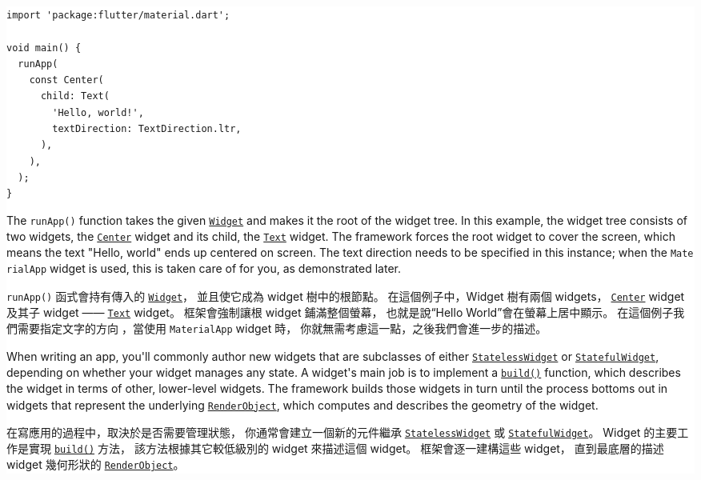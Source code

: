 <?code-excerpt "lib/main.dart"?>
```run-dartpad:theme-light:mode-flutter:run-false:width-100%:height-310px:split-60:ga_id-starting_code
import 'package:flutter/material.dart';

void main() {
  runApp(
    const Center(
      child: Text(
        'Hello, world!',
        textDirection: TextDirection.ltr,
      ),
    ),
  );
}
```

The `runApp()` function takes the given
[`Widget`][] and makes it the root of the widget tree.
In this example, the widget tree consists of two widgets,
the [`Center`][] widget and its child, the [`Text`][] widget.
The framework forces the root widget to cover the screen,
which means the text "Hello, world" ends up centered on screen.
The text direction needs to be specified in this instance;
when the `MaterialApp` widget is used,
this is taken care of for you, as demonstrated later.

`runApp()` 函式會持有傳入的 [`Widget`][]，
並且使它成為 widget 樹中的根節點。
在這個例子中，Widget 樹有兩個 widgets，
[`Center`][] widget 及其子
widget —— [`Text`][] widget。
框架會強制讓根 widget 鋪滿整個螢幕，
也就是說“Hello World”會在螢幕上居中顯示。
在這個例子我們需要指定文字的方向
，當使用 `MaterialApp` widget 時，
你就無需考慮這一點，之後我們會進一步的描述。

When writing an app, you'll commonly author new widgets that
are subclasses of either [`StatelessWidget`][] or [`StatefulWidget`][],
depending on whether your widget manages any state.
A widget's main job is to implement a [`build()`][] function,
which describes the widget in terms of other, lower-level widgets.
The framework builds those widgets in turn until the process
bottoms out in widgets that represent the underlying [`RenderObject`][],
which computes and describes the geometry of the widget.

在寫應用的過程中，取決於是否需要管理狀態，
你通常會建立一個新的元件繼承
[`StatelessWidget`][] 或 [`StatefulWidget`][]。
Widget 的主要工作是實現 [`build()`][] 方法，
該方法根據其它較低級別的 widget 來描述這個 widget。
框架會逐一建構這些 widget，
直到最底層的描述 widget 幾何形狀的
[`RenderObject`][]。


[`actions`]: {{api}}/material/AppBar-class.html#actions
[adding interactivity to your Flutter app]: {{site.url}}/development/ui/interactive
[`AppBar`]: {{api}}/material/AppBar-class.html
[basic layout codelab]: {{site.url}}/codelabs/layout-basics
[`BoxDecoration`]: {{api}}/painting/BoxDecoration-class.html
[`build()`]: {{api}}/widgets/StatelessWidget/build.html
[building layouts]: {{site.url}}/development/ui/layout
[`Center`]: {{api}}/widgets/Center-class.html
[`Column`]: {{api}}/widgets/Column-class.html
[`Container`]: {{api}}/widgets/Container-class.html
[`createState()`]: {{api}}/widgets/StatefulWidget-class.html#createState
[Cupertino components]: {{site.url}}/development/ui/widgets/cupertino
[`CupertinoApp`]: {{api}}/cupertino/CupertinoApp-class.html
[`CupertinoNavigationBar`]: {{api}}/cupertino/CupertinoNavigationBar-class.html
[`didUpdateWidget()`]: {{api}}/widgets/State-class.html#didUpdateWidget
[`dispose()`]: {{api}}/widgets/State-class.html#dispose
[`Expanded`]: {{api}}/widgets/Expanded-class.html
[`final`]: {{site.dart-site}}/guides/language/language-tour#final-and-const
[`flex`]: {{api}}/widgets/Expanded-class.html#flex
[`FloatingActionButton`]: {{api}}/material/FloatingActionButton-class.html
[Gestures in Flutter]: {{site.url}}/development/ui/advanced/gestures
[`GestureDetector`]: {{api}}/widgets/GestureDetector-class.html
[`GlobalKey`]: {{api}}/widgets/GlobalKey-class.html
[`IconButton`]: {{api}}/material/IconButton-class.html
[`initState()`]: {{api}}/widgets/State-class.html#initState
[`key`]: {{api}}/widgets/Widget-class.html#key
[`Key`]: {{api}}/foundation/Key-class.html
[Layouts]: {{site.url}}/development/ui/widgets/layout
[`leading`]: {{api}}/material/AppBar-class.html#leading
[Material Components widgets]: {{site.url}}/development/ui/widgets/material
[Material icons]: https://design.google.com/icons/
[`MaterialApp`]: {{api}}/material/MaterialApp-class.html
[`Navigator`]: {{api}}/widgets/Navigator-class.html
[`onPressed()`]: {{api}}/material/ElevatedButton-class.html#onPressed
[`onTap()`]: {{api}}/widgets/GestureDetector-class.html#onTap
[`Positioned`]: {{api}}/widgets/Positioned-class.html
[`ElevatedButton`]: {{api}}/material/ElevatedButton-class.html
[React]: https://reactjs.org
[`RenderObject`]: {{api}}/rendering/RenderObject-class.html
[`Row`]: {{api}}/widgets/Row-class.html
[`runApp()`]: {{api}}/widgets/runApp.html
[`runtimeType`]: {{api}}/widgets/Widget-class.html#runtimeType
[`Scaffold`]: {{api}}/material/Scaffold-class.html
[`setState()`]: {{api}}/widgets/State/setState.html
[`Stack`]: {{api}}/widgets/Stack-class.html
[`State`]: {{api}}/widgets/State-class.html
[`StatefulWidget`]: {{api}}/widgets/StatefulWidget-class.html
[`StatelessWidget`]: {{api}}/widgets/StatelessWidget-class.html
[`Text`]: {{api}}/widgets/Text-class.html
[`title`]: {{api}}/material/AppBar-class.html#title
[`widget`]: {{api}}/widgets/State-class.html#widget
[`Widget`]: {{api}}/widgets/Widget-class.html